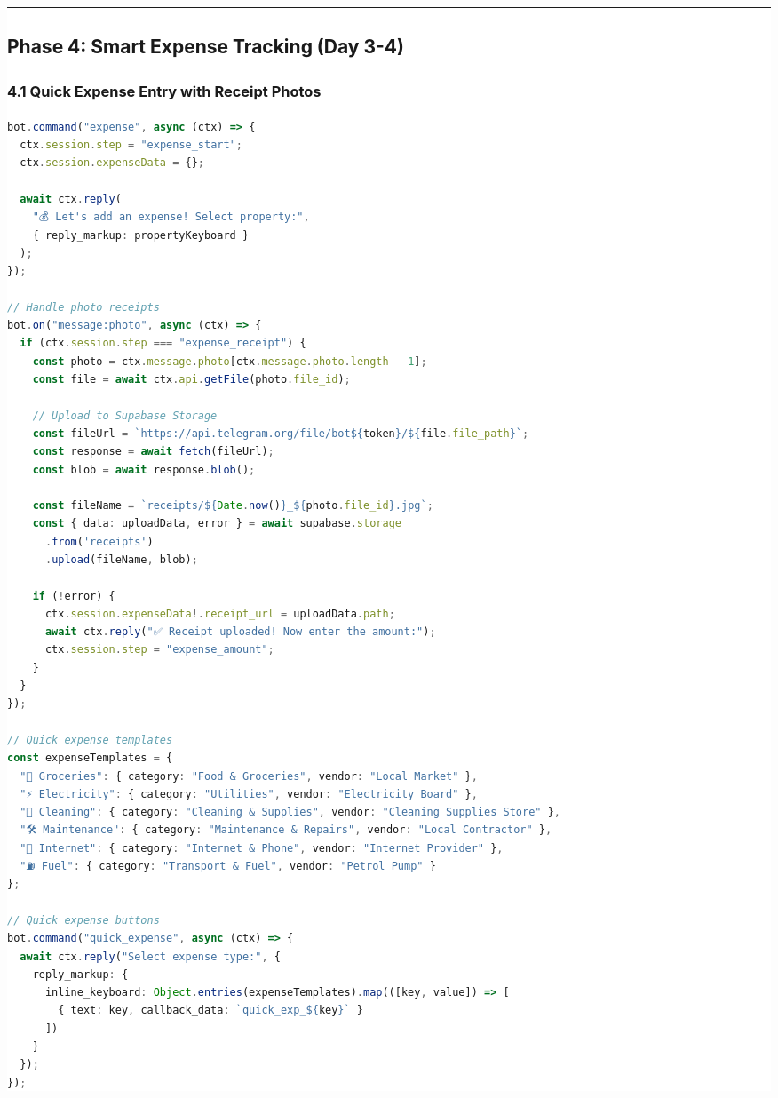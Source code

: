 ```typescript
```

---

## Phase 4: Smart Expense Tracking (Day 3-4)

### 4.1 Quick Expense Entry with Receipt Photos

```typescript
bot.command("expense", async (ctx) => {
  ctx.session.step = "expense_start";
  ctx.session.expenseData = {};
  
  await ctx.reply(
    "💰 Let's add an expense! Select property:",
    { reply_markup: propertyKeyboard }
  );
});

// Handle photo receipts
bot.on("message:photo", async (ctx) => {
  if (ctx.session.step === "expense_receipt") {
    const photo = ctx.message.photo[ctx.message.photo.length - 1];
    const file = await ctx.api.getFile(photo.file_id);
    
    // Upload to Supabase Storage
    const fileUrl = `https://api.telegram.org/file/bot${token}/${file.file_path}`;
    const response = await fetch(fileUrl);
    const blob = await response.blob();
    
    const fileName = `receipts/${Date.now()}_${photo.file_id}.jpg`;
    const { data: uploadData, error } = await supabase.storage
      .from('receipts')
      .upload(fileName, blob);
    
    if (!error) {
      ctx.session.expenseData!.receipt_url = uploadData.path;
      await ctx.reply("✅ Receipt uploaded! Now enter the amount:");
      ctx.session.step = "expense_amount";
    }
  }
});

// Quick expense templates
const expenseTemplates = {
  "🥬 Groceries": { category: "Food & Groceries", vendor: "Local Market" },
  "⚡ Electricity": { category: "Utilities", vendor: "Electricity Board" },
  "🧹 Cleaning": { category: "Cleaning & Supplies", vendor: "Cleaning Supplies Store" },
  "🛠️ Maintenance": { category: "Maintenance & Repairs", vendor: "Local Contractor" },
  "📱 Internet": { category: "Internet & Phone", vendor: "Internet Provider" },
  "⛽ Fuel": { category: "Transport & Fuel", vendor: "Petrol Pump" }
};

// Quick expense buttons
bot.command("quick_expense", async (ctx) => {
  await ctx.reply("Select expense type:", {
    reply_markup: {
      inline_keyboard: Object.entries(expenseTemplates).map(([key, value]) => [
        { text: key, callback_data: `quick_exp_${key}` }
      ])
    }
  });
});
```
